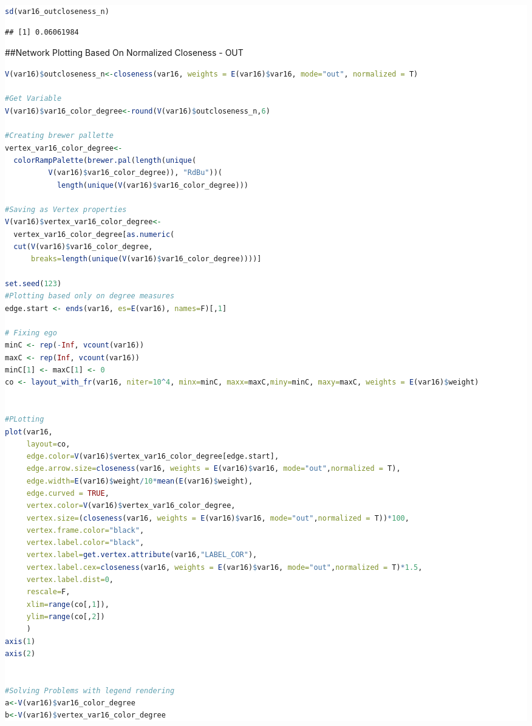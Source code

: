 ```r
sd(var16_outcloseness_n)
```

```
## [1] 0.06061984
```

##Network Plotting Based On Normalized Closeness - OUT


```r
V(var16)$outcloseness_n<-closeness(var16, weights = E(var16)$var16, mode="out", normalized = T)

#Get Variable
V(var16)$var16_color_degree<-round(V(var16)$outcloseness_n,6)

#Creating brewer pallette
vertex_var16_color_degree<-
  colorRampPalette(brewer.pal(length(unique(
          V(var16)$var16_color_degree)), "RdBu"))(
            length(unique(V(var16)$var16_color_degree)))

#Saving as Vertex properties 
V(var16)$vertex_var16_color_degree<-
  vertex_var16_color_degree[as.numeric(
  cut(V(var16)$var16_color_degree,
      breaks=length(unique(V(var16)$var16_color_degree))))]

set.seed(123)
#Plotting based only on degree measures 
edge.start <- ends(var16, es=E(var16), names=F)[,1]

# Fixing ego
minC <- rep(-Inf, vcount(var16))
maxC <- rep(Inf, vcount(var16))
minC[1] <- maxC[1] <- 0
co <- layout_with_fr(var16, niter=10^4, minx=minC, maxx=maxC,miny=minC, maxy=maxC, weights = E(var16)$weight)


#PLotting
plot(var16, 
     layout=co,
     edge.color=V(var16)$vertex_var16_color_degree[edge.start],
     edge.arrow.size=closeness(var16, weights = E(var16)$var16, mode="out",normalized = T),
     edge.width=E(var16)$weight/10*mean(E(var16)$weight),
     edge.curved = TRUE,
     vertex.color=V(var16)$vertex_var16_color_degree,
     vertex.size=(closeness(var16, weights = E(var16)$var16, mode="out",normalized = T))*100,
     vertex.frame.color="black",
     vertex.label.color="black",
     vertex.label=get.vertex.attribute(var16,"LABEL_COR"),
     vertex.label.cex=closeness(var16, weights = E(var16)$var16, mode="out",normalized = T)*1.5,
     vertex.label.dist=0,
     rescale=F,
     xlim=range(co[,1]), 
     ylim=range(co[,2])
     )
axis(1)
axis(2)


#Solving Problems with legend rendering 
a<-V(var16)$var16_color_degree
b<-V(var16)$vertex_var16_color_degree
```